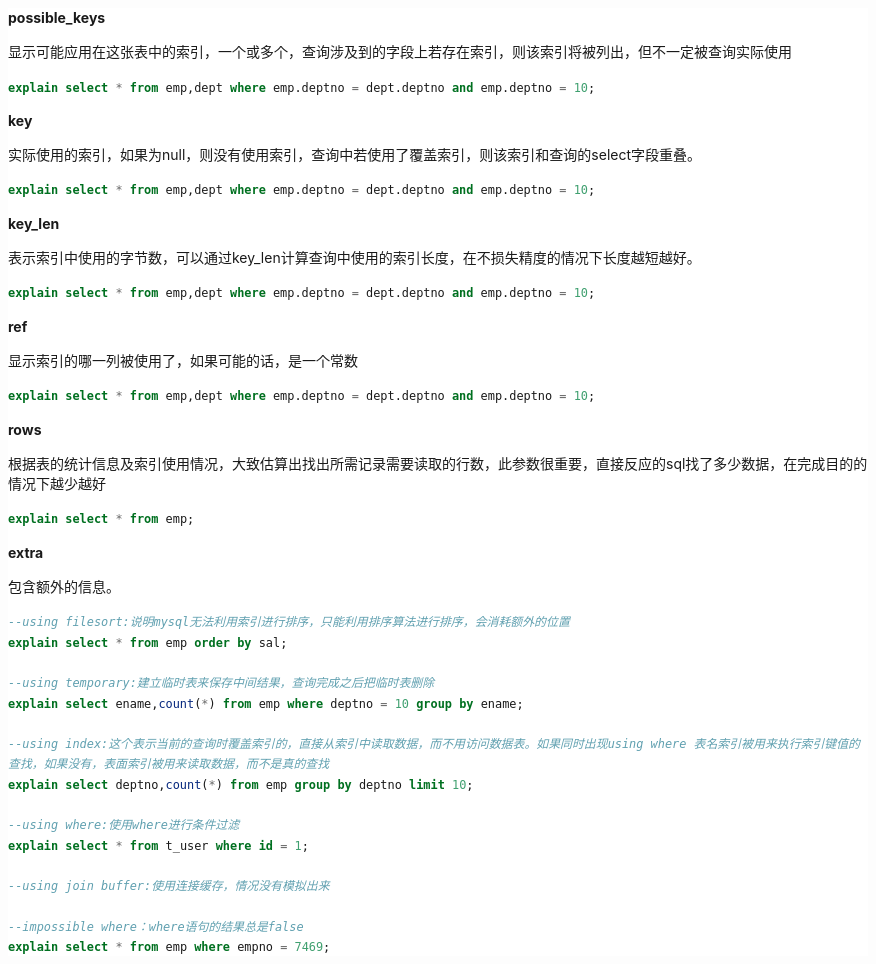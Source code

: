  **possible_keys** 

​        显示可能应用在这张表中的索引，一个或多个，查询涉及到的字段上若存在索引，则该索引将被列出，但不一定被查询实际使用

```sql
explain select * from emp,dept where emp.deptno = dept.deptno and emp.deptno = 10;
```

**key**

​		实际使用的索引，如果为null，则没有使用索引，查询中若使用了覆盖索引，则该索引和查询的select字段重叠。

```sql
explain select * from emp,dept where emp.deptno = dept.deptno and emp.deptno = 10;
```

**key_len**

表示索引中使用的字节数，可以通过key_len计算查询中使用的索引长度，在不损失精度的情况下长度越短越好。

```sql
explain select * from emp,dept where emp.deptno = dept.deptno and emp.deptno = 10;
```

**ref**

显示索引的哪一列被使用了，如果可能的话，是一个常数

```sql
explain select * from emp,dept where emp.deptno = dept.deptno and emp.deptno = 10;
```

**rows**

根据表的统计信息及索引使用情况，大致估算出找出所需记录需要读取的行数，此参数很重要，直接反应的sql找了多少数据，在完成目的的情况下越少越好

```sql
explain select * from emp;
```

**extra**

包含额外的信息。

```sql
--using filesort:说明mysql无法利用索引进行排序，只能利用排序算法进行排序，会消耗额外的位置
explain select * from emp order by sal;

--using temporary:建立临时表来保存中间结果，查询完成之后把临时表删除
explain select ename,count(*) from emp where deptno = 10 group by ename;

--using index:这个表示当前的查询时覆盖索引的，直接从索引中读取数据，而不用访问数据表。如果同时出现using where 表名索引被用来执行索引键值的查找，如果没有，表面索引被用来读取数据，而不是真的查找
explain select deptno,count(*) from emp group by deptno limit 10;

--using where:使用where进行条件过滤
explain select * from t_user where id = 1;

--using join buffer:使用连接缓存，情况没有模拟出来

--impossible where：where语句的结果总是false
explain select * from emp where empno = 7469;
```

